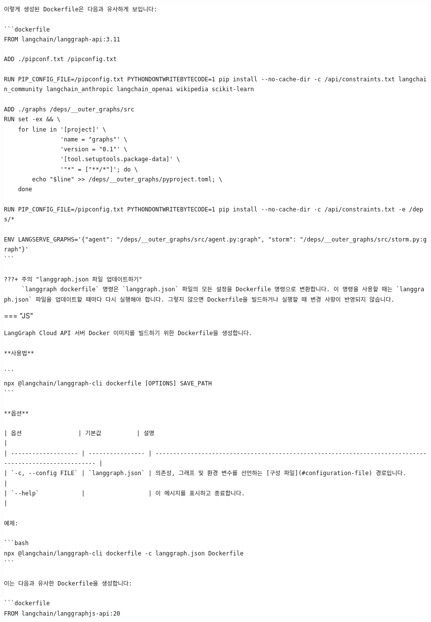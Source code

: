     이렇게 생성된 Dockerfile은 다음과 유사하게 보입니다:

    ```dockerfile
    FROM langchain/langgraph-api:3.11

    ADD ./pipconf.txt /pipconfig.txt

    RUN PIP_CONFIG_FILE=/pipconfig.txt PYTHONDONTWRITEBYTECODE=1 pip install --no-cache-dir -c /api/constraints.txt langchain_community langchain_anthropic langchain_openai wikipedia scikit-learn

    ADD ./graphs /deps/__outer_graphs/src
    RUN set -ex && \
        for line in '[project]' \
                    'name = "graphs"' \
                    'version = "0.1"' \
                    '[tool.setuptools.package-data]' \
                    '"*" = ["**/*"]'; do \
            echo "$line" >> /deps/__outer_graphs/pyproject.toml; \
        done

    RUN PIP_CONFIG_FILE=/pipconfig.txt PYTHONDONTWRITEBYTECODE=1 pip install --no-cache-dir -c /api/constraints.txt -e /deps/*

    ENV LANGSERVE_GRAPHS='{"agent": "/deps/__outer_graphs/src/agent.py:graph", "storm": "/deps/__outer_graphs/src/storm.py:graph"}'
    ```

    ???+ 주의 "langgraph.json 파일 업데이트하기"
         `langgraph dockerfile` 명령은 `langgraph.json` 파일의 모든 설정을 Dockerfile 명령으로 변환합니다. 이 명령을 사용할 때는 `langgraph.json` 파일을 업데이트할 때마다 다시 실행해야 합니다. 그렇지 않으면 Dockerfile을 빌드하거나 실행할 때 변경 사항이 반영되지 않습니다.

=== "JS"

    LangGraph Cloud API 서버 Docker 이미지를 빌드하기 위한 Dockerfile을 생성합니다.

    **사용법**

    ```
    npx @langchain/langgraph-cli dockerfile [OPTIONS] SAVE_PATH
    ```

    **옵션**

    | 옵션                | 기본값          | 설명                                                                                                   |
    | ------------------- | ---------------- | ------------------------------------------------------------------------------------------------------- |
    | `-c, --config FILE` | `langgraph.json` | 의존성, 그래프 및 환경 변수를 선언하는 [구성 파일](#configuration-file) 경로입니다.              |
    | `--help`            |                  | 이 메시지를 표시하고 종료합니다.                                                                         |

    예제:

    ```bash
    npx @langchain/langgraph-cli dockerfile -c langgraph.json Dockerfile
    ```

    이는 다음과 유사한 Dockerfile을 생성합니다:

    ```dockerfile
    FROM langchain/langgraphjs-api:20
    